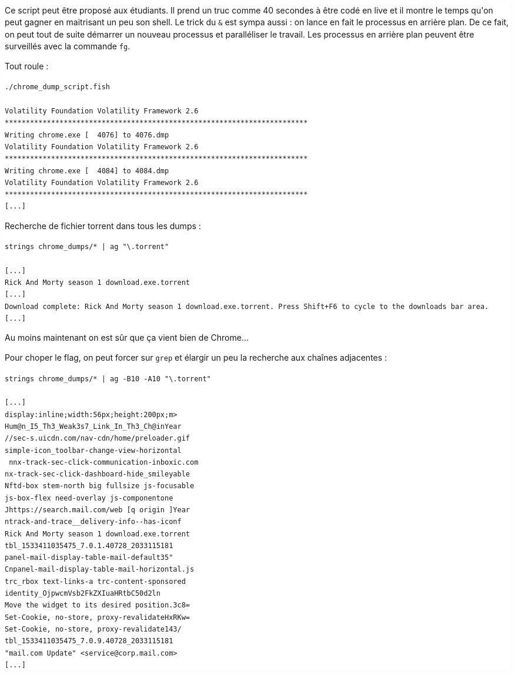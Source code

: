 Ce script peut être proposé aux étudiants. Il prend un truc comme 40 secondes
à être codé en live et il montre le temps qu'on peut gagner en maitrisant
un peu son shell. Le trick du `&` est sympa aussi : on lance en fait le
processus en arrière plan. De ce fait, on peut tout de suite démarrer un
nouveau processus et paralléliser le travail. Les processus en arrière plan
peuvent être surveillés avec la commande `fg`.

Tout roule :

```
./chrome_dump_script.fish

Volatility Foundation Volatility Framework 2.6
************************************************************************
Writing chrome.exe [  4076] to 4076.dmp
Volatility Foundation Volatility Framework 2.6
************************************************************************
Writing chrome.exe [  4084] to 4084.dmp
Volatility Foundation Volatility Framework 2.6
************************************************************************
[...]
```

Recherche de fichier torrent dans tous les dumps :

```
strings chrome_dumps/* | ag "\.torrent"

[...]
Rick And Morty season 1 download.exe.torrent
[...]
Download complete: Rick And Morty season 1 download.exe.torrent. Press Shift+F6 to cycle to the downloads bar area.
[...]
```

Au moins maintenant on est sûr que ça vient bien de Chrome...

Pour choper le flag, on peut forcer sur `grep` et élargir un peu la recherche
aux chaînes adjacentes :

```
strings chrome_dumps/* | ag -B10 -A10 "\.torrent"

[...]
display:inline;width:56px;height:200px;m>
Hum@n_I5_Th3_Weak3s7_Link_In_Th3_Ch@inYear
//sec-s.uicdn.com/nav-cdn/home/preloader.gif
simple-icon_toolbar-change-view-horizontal
 nnx-track-sec-click-communication-inboxic.com
nx-track-sec-click-dashboard-hide_smileyable
Nftd-box stem-north big fullsize js-focusable
js-box-flex need-overlay js-componentone
Jhttps://search.mail.com/web [q origin ]Year
ntrack-and-trace__delivery-info--has-iconf
Rick And Morty season 1 download.exe.torrent
tbl_1533411035475_7.0.1.40728_2033115181
panel-mail-display-table-mail-default35"
Cnpanel-mail-display-table-mail-horizontal.js
trc_rbox text-links-a trc-content-sponsored
identity_OjpwcmVsb2FkZXIuaHRtbC50d2ln
Move the widget to its desired position.3c8=
Set-Cookie, no-store, proxy-revalidateHxRKw=
Set-Cookie, no-store, proxy-revalidate143/
tbl_1533411035475_7.0.9.40728_2033115181
"mail.com Update" <service@corp.mail.com>
[...]
```